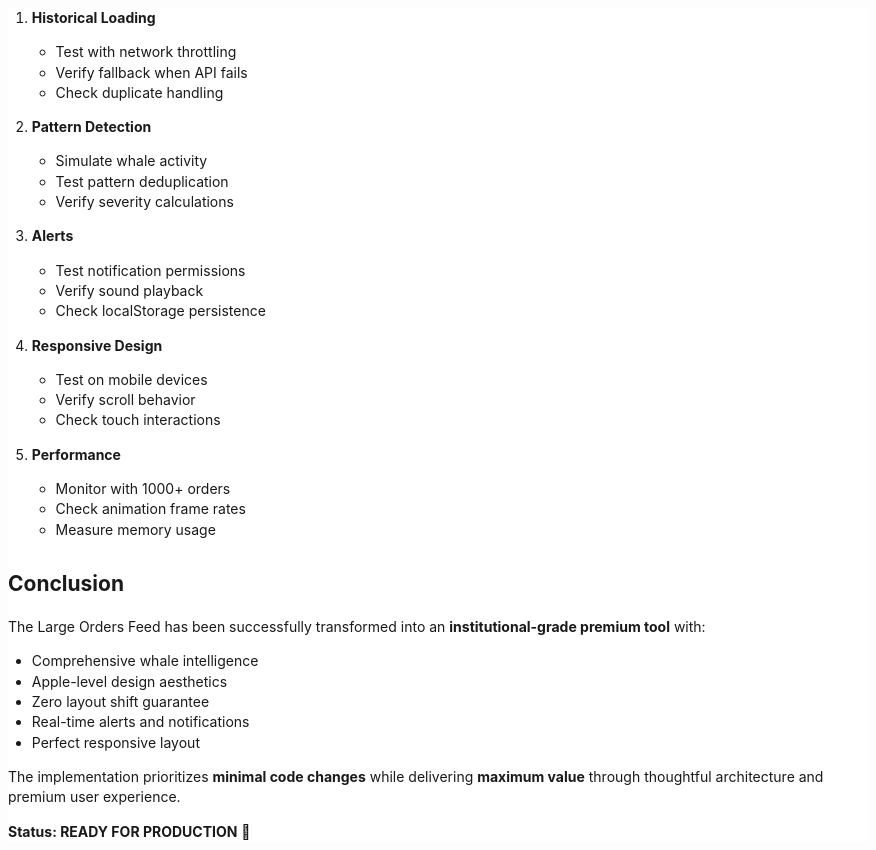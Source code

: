1. **Historical Loading**
   - Test with network throttling
   - Verify fallback when API fails
   - Check duplicate handling

2. **Pattern Detection**
   - Simulate whale activity
   - Test pattern deduplication
   - Verify severity calculations

3. **Alerts**
   - Test notification permissions
   - Verify sound playback
   - Check localStorage persistence

4. **Responsive Design**
   - Test on mobile devices
   - Verify scroll behavior
   - Check touch interactions

5. **Performance**
   - Monitor with 1000+ orders
   - Check animation frame rates
   - Measure memory usage

## Conclusion

The Large Orders Feed has been successfully transformed into an **institutional-grade premium tool** with:
- Comprehensive whale intelligence
- Apple-level design aesthetics
- Zero layout shift guarantee
- Real-time alerts and notifications
- Perfect responsive layout

The implementation prioritizes **minimal code changes** while delivering **maximum value** through thoughtful architecture and premium user experience.

**Status: READY FOR PRODUCTION** 🚀
